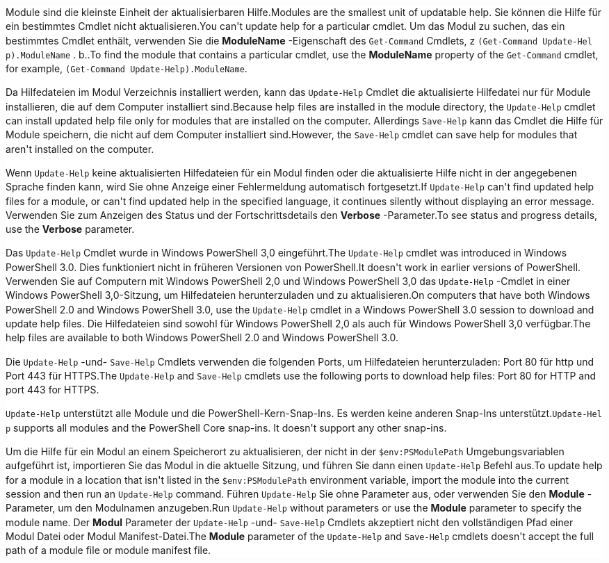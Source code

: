 <span data-ttu-id="28dc2-275">Module sind die kleinste Einheit der aktualisierbaren Hilfe.</span><span class="sxs-lookup"><span data-stu-id="28dc2-275">Modules are the smallest unit of updatable help.</span></span> <span data-ttu-id="28dc2-276">Sie können die Hilfe für ein bestimmtes Cmdlet nicht aktualisieren.</span><span class="sxs-lookup"><span data-stu-id="28dc2-276">You can't update help for a particular cmdlet.</span></span> <span data-ttu-id="28dc2-277">Um das Modul zu suchen, das ein bestimmtes Cmdlet enthält, verwenden Sie die **ModuleName** -Eigenschaft des `Get-Command` Cmdlets, z `(Get-Command Update-Help).ModuleName` . b..</span><span class="sxs-lookup"><span data-stu-id="28dc2-277">To find the module that contains a particular cmdlet, use the **ModuleName** property of the `Get-Command` cmdlet, for example, `(Get-Command Update-Help).ModuleName`.</span></span>

<span data-ttu-id="28dc2-278">Da Hilfedateien im Modul Verzeichnis installiert werden, kann das `Update-Help` Cmdlet die aktualisierte Hilfedatei nur für Module installieren, die auf dem Computer installiert sind.</span><span class="sxs-lookup"><span data-stu-id="28dc2-278">Because help files are installed in the module directory, the `Update-Help` cmdlet can install updated help file only for modules that are installed on the computer.</span></span> <span data-ttu-id="28dc2-279">Allerdings `Save-Help` kann das Cmdlet die Hilfe für Module speichern, die nicht auf dem Computer installiert sind.</span><span class="sxs-lookup"><span data-stu-id="28dc2-279">However, the `Save-Help` cmdlet can save help for modules that aren't installed on the computer.</span></span>

<span data-ttu-id="28dc2-280">Wenn `Update-Help` keine aktualisierten Hilfedateien für ein Modul finden oder die aktualisierte Hilfe nicht in der angegebenen Sprache finden kann, wird Sie ohne Anzeige einer Fehlermeldung automatisch fortgesetzt.</span><span class="sxs-lookup"><span data-stu-id="28dc2-280">If `Update-Help` can't find updated help files for a module, or can't find updated help in the specified language, it continues silently without displaying an error message.</span></span> <span data-ttu-id="28dc2-281">Verwenden Sie zum Anzeigen des Status und der Fortschrittsdetails den **Verbose** -Parameter.</span><span class="sxs-lookup"><span data-stu-id="28dc2-281">To see status and progress details, use the **Verbose** parameter.</span></span>

<span data-ttu-id="28dc2-282">Das `Update-Help` Cmdlet wurde in Windows PowerShell 3,0 eingeführt.</span><span class="sxs-lookup"><span data-stu-id="28dc2-282">The `Update-Help` cmdlet was introduced in Windows PowerShell 3.0.</span></span> <span data-ttu-id="28dc2-283">Dies funktioniert nicht in früheren Versionen von PowerShell.</span><span class="sxs-lookup"><span data-stu-id="28dc2-283">It doesn't work in earlier versions of PowerShell.</span></span> <span data-ttu-id="28dc2-284">Verwenden Sie auf Computern mit Windows PowerShell 2,0 und Windows PowerShell 3,0 das `Update-Help` -Cmdlet in einer Windows PowerShell 3,0-Sitzung, um Hilfedateien herunterzuladen und zu aktualisieren.</span><span class="sxs-lookup"><span data-stu-id="28dc2-284">On computers that have both Windows PowerShell 2.0 and Windows PowerShell 3.0, use the `Update-Help` cmdlet in a Windows PowerShell 3.0 session to download and update help files.</span></span> <span data-ttu-id="28dc2-285">Die Hilfedateien sind sowohl für Windows PowerShell 2,0 als auch für Windows PowerShell 3,0 verfügbar.</span><span class="sxs-lookup"><span data-stu-id="28dc2-285">The help files are available to both Windows PowerShell 2.0 and Windows PowerShell 3.0.</span></span>

<span data-ttu-id="28dc2-286">Die `Update-Help` -und- `Save-Help` Cmdlets verwenden die folgenden Ports, um Hilfedateien herunterzuladen: Port 80 für http und Port 443 für HTTPS.</span><span class="sxs-lookup"><span data-stu-id="28dc2-286">The `Update-Help` and `Save-Help` cmdlets use the following ports to download help files: Port 80 for HTTP and port 443 for HTTPS.</span></span>

<span data-ttu-id="28dc2-287">`Update-Help` unterstützt alle Module und die PowerShell-Kern-Snap-Ins. Es werden keine anderen Snap-Ins unterstützt.</span><span class="sxs-lookup"><span data-stu-id="28dc2-287">`Update-Help` supports all modules and the PowerShell Core snap-ins. It doesn't support any other snap-ins.</span></span>

<span data-ttu-id="28dc2-288">Um die Hilfe für ein Modul an einem Speicherort zu aktualisieren, der nicht in der `$env:PSModulePath` Umgebungsvariablen aufgeführt ist, importieren Sie das Modul in die aktuelle Sitzung, und führen Sie dann einen `Update-Help` Befehl aus.</span><span class="sxs-lookup"><span data-stu-id="28dc2-288">To update help for a module in a location that isn't listed in the `$env:PSModulePath` environment variable, import the module into the current session and then run an `Update-Help` command.</span></span> <span data-ttu-id="28dc2-289">Führen `Update-Help` Sie ohne Parameter aus, oder verwenden Sie den **Module** -Parameter, um den Modulnamen anzugeben.</span><span class="sxs-lookup"><span data-stu-id="28dc2-289">Run `Update-Help` without parameters or use the **Module** parameter to specify the module name.</span></span> <span data-ttu-id="28dc2-290">Der **Modul** Parameter der `Update-Help` -und- `Save-Help` Cmdlets akzeptiert nicht den vollständigen Pfad einer Modul Datei oder Modul Manifest-Datei.</span><span class="sxs-lookup"><span data-stu-id="28dc2-290">The **Module** parameter of the `Update-Help` and `Save-Help` cmdlets doesn't accept the full path of a module file or module manifest file.</span></span>
